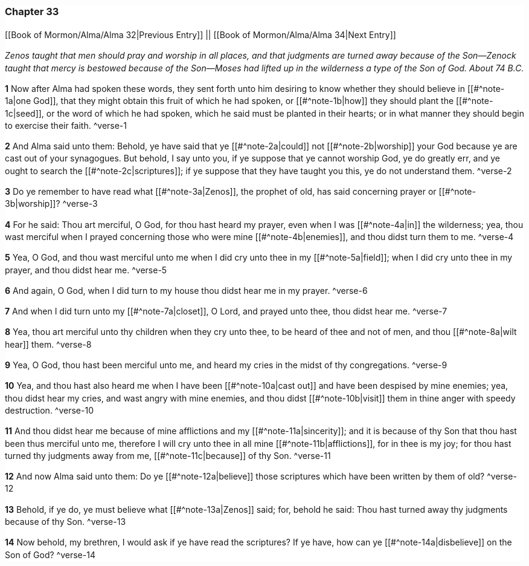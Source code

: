 ### Chapter 33

[[Book of Mormon/Alma/Alma 32|Previous Entry]]  ||  [[Book of Mormon/Alma/Alma 34|Next Entry]]

*Zenos taught that men should pray and worship in all places, and that judgments are turned away because of the Son—Zenock taught that mercy is bestowed because of the Son—Moses had lifted up in the wilderness a type of the Son of God. About 74 B.C.*

**1**  Now after Alma had spoken these words, they sent forth unto him desiring to know whether they should believe in [[#^note-1a|one God]], that they might obtain this fruit of which he had spoken, or [[#^note-1b|how]] they should plant the [[#^note-1c|seed]], or the word of which he had spoken, which he said must be planted in their hearts; or in what manner they should begin to exercise their faith. ^verse-1

**2**  And Alma said unto them: Behold, ye have said that ye [[#^note-2a|could]] not [[#^note-2b|worship]] your God because ye are cast out of your synagogues. But behold, I say unto you, if ye suppose that ye cannot worship God, ye do greatly err, and ye ought to search the [[#^note-2c|scriptures]]; if ye suppose that they have taught you this, ye do not understand them. ^verse-2

**3**  Do ye remember to have read what [[#^note-3a|Zenos]], the prophet of old, has said concerning prayer or [[#^note-3b|worship]]? ^verse-3

**4**  For he said: Thou art merciful, O God, for thou hast heard my prayer, even when I was [[#^note-4a|in]] the wilderness; yea, thou wast merciful when I prayed concerning those who were mine [[#^note-4b|enemies]], and thou didst turn them to me. ^verse-4

**5**  Yea, O God, and thou wast merciful unto me when I did cry unto thee in my [[#^note-5a|field]]; when I did cry unto thee in my prayer, and thou didst hear me. ^verse-5

**6**  And again, O God, when I did turn to my house thou didst hear me in my prayer. ^verse-6

**7**  And when I did turn unto my [[#^note-7a|closet]], O Lord, and prayed unto thee, thou didst hear me. ^verse-7

**8**  Yea, thou art merciful unto thy children when they cry unto thee, to be heard of thee and not of men, and thou [[#^note-8a|wilt hear]] them. ^verse-8

**9**  Yea, O God, thou hast been merciful unto me, and heard my cries in the midst of thy congregations. ^verse-9

**10**  Yea, and thou hast also heard me when I have been [[#^note-10a|cast out]] and have been despised by mine enemies; yea, thou didst hear my cries, and wast angry with mine enemies, and thou didst [[#^note-10b|visit]] them in thine anger with speedy destruction. ^verse-10

**11**  And thou didst hear me because of mine afflictions and my [[#^note-11a|sincerity]]; and it is because of thy Son that thou hast been thus merciful unto me, therefore I will cry unto thee in all mine [[#^note-11b|afflictions]], for in thee is my joy; for thou hast turned thy judgments away from me, [[#^note-11c|because]] of thy Son. ^verse-11

**12**  And now Alma said unto them: Do ye [[#^note-12a|believe]] those scriptures which have been written by them of old? ^verse-12

**13**  Behold, if ye do, ye must believe what [[#^note-13a|Zenos]] said; for, behold he said: Thou hast turned away thy judgments because of thy Son. ^verse-13

**14**  Now behold, my brethren, I would ask if ye have read the scriptures? If ye have, how can ye [[#^note-14a|disbelieve]] on the Son of God? ^verse-14
